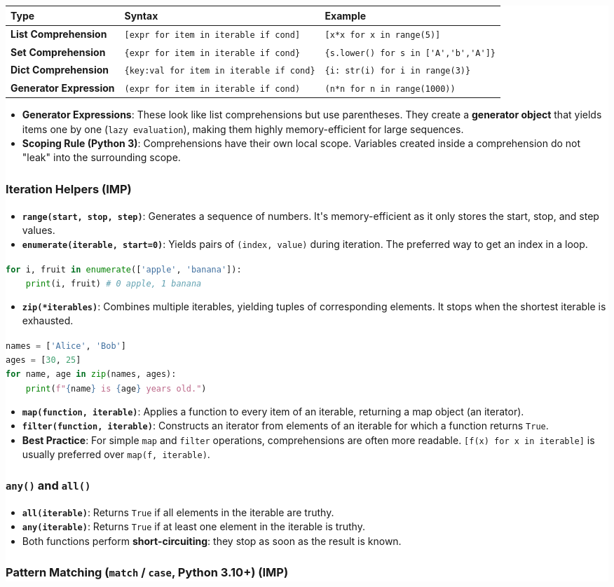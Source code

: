 | Type | Syntax | Example |
| :-- | :-- | :-- |
| **List Comprehension** | `[expr for item in iterable if cond]` | `[x*x for x in range(5)]` |
| **Set Comprehension** | `{expr for item in iterable if cond}` | `{s.lower() for s in ['A','b','A']}` |
| **Dict Comprehension** | `{key:val for item in iterable if cond}` | `{i: str(i) for i in range(3)}` |
| **Generator Expression** | `(expr for item in iterable if cond)` | `(n*n for n in range(1000))` |

- **Generator Expressions**: These look like list comprehensions but use parentheses. They create a **generator object** that yields items one by one (`lazy evaluation`), making them highly memory-efficient for large sequences.
- **Scoping Rule (Python 3)**: Comprehensions have their own local scope. Variables created inside a comprehension do not "leak" into the surrounding scope.


### Iteration Helpers (IMP)

- **`range(start, stop, step)`**: Generates a sequence of numbers. It's memory-efficient as it only stores the start, stop, and step values.
- **`enumerate(iterable, start=0)`**: Yields pairs of `(index, value)` during iteration. The preferred way to get an index in a loop.

```python
for i, fruit in enumerate(['apple', 'banana']):
    print(i, fruit) # 0 apple, 1 banana
```

- **`zip(*iterables)`**: Combines multiple iterables, yielding tuples of corresponding elements. It stops when the shortest iterable is exhausted.

```python
names = ['Alice', 'Bob']
ages = [30, 25]
for name, age in zip(names, ages):
    print(f"{name} is {age} years old.")
```

- **`map(function, iterable)`**: Applies a function to every item of an iterable, returning a map object (an iterator).
- **`filter(function, iterable)`**: Constructs an iterator from elements of an iterable for which a function returns `True`.
- **Best Practice**: For simple `map` and `filter` operations, comprehensions are often more readable. `[f(x) for x in iterable]` is usually preferred over `map(f, iterable)`.


### `any()` and `all()`

- **`all(iterable)`**: Returns `True` if all elements in the iterable are truthy.
- **`any(iterable)`**: Returns `True` if at least one element in the iterable is truthy.
- Both functions perform **short-circuiting**: they stop as soon as the result is known.


### Pattern Matching (`match` / `case`, Python 3.10+) (IMP)


[^12_1]: https://www.geeksforgeeks.org/python/sockets-python/
[^12_2]: https://realpython.com/python-sockets/
[^12_3]: https://www.digitalocean.com/community/tutorials/python-socket-programming-server-client
[^12_4]: https://wiki.python.org/moin/UdpCommunication
[^12_5]: https://www.youtube.com/watch?v=esLgiMLbRkI
[^12_6]: https://dev.to/hexshift/how-to-use-pythons-selectors-module-for-efficient-io-multiplexing-1dgf
[^12_7]: https://www.youtube.com/watch?v=TO5NRbdZi3A
[^12_8]: https://proxiesapi.com/articles/requests-vs-urllib-vs-httpx-vs-aiohttp
[^12_9]: https://realpython.com/urllib-request/
[^12_10]: https://www.xingyulei.com/post/py-http-server/index.html
[^12_11]: https://www.integrate.io/blog/an-introduction-to-rest-api-with-python/
[^12_12]: https://www.videosdk.live/developer-hub/websocket/python-websocket-library
[^12_13]: https://github.com/python-websockets/websockets
[^12_14]: https://www.c-sharpcorner.com/article/demystifying-inter-process-communication-ipc-in-python/
[^12_15]: https://www.geeksforgeeks.org/python/multiprocessing-python-set-2/
[^12_16]: https://docs.python.org/3/library/xmlrpc.server.html
[^12_17]: https://www.tutorialspoint.com/xmlrpc-server-and-client-modules-in-python
[^12_18]: https://grpc.io/docs/languages/python/basics/
[^12_19]: https://tyk.io/docs/5.2/plugins/supported-languages/rich-plugins/grpc/getting-started-python/
[^12_20]: https://stackoverflow.com/questions/27893804/udp-client-server-socket-in-python
[^13_1]: https://www.geeksforgeeks.org/python-json/
[^13_2]: https://docs.python.org/3/library/json.html
[^13_3]: https://python.land/data-processing/python-yaml
[^13_4]: https://www.geeksforgeeks.org/python/python-yaml-module/
[^13_5]: https://www.educative.io/answers/how-does-the-tomllib-library-work
[^13_6]: https://realpython.com/python311-tomllib/
[^13_7]: https://www.geeksforgeeks.org/python/working-csv-files-python/
[^13_8]: https://realpython.com/python-csv/
[^13_9]: https://www.w3schools.com/python/python_json.asp
[^13_10]: https://www.pythoncheatsheet.org/modules/json-module
[^13_11]: https://codeinstitute.net/global/blog/working-with-json-in-python/
[^13_12]: https://blog.apify.com/python-lxml-tutorial/
[^13_13]: https://lxml.de/parsing.html
[^13_14]: https://oxylabs.io/blog/beautiful-soup-parsing-tutorial
[^13_15]: https://www.crummy.com/software/BeautifulSoup/bs4/doc/
[^13_16]: https://www.geeksforgeeks.org/python/regular-expression-python-examples/
[^13_17]: https://mimo.org/glossary/python/regex-regular-expressions
[^13_18]: https://www.fluentpython.com/extra/parsing-binary-struct/
[^13_19]: https://parseltongue.co.in/understanding-the-struct-module-in-python/
[^13_20]: https://realpython.com/python-json/
[^14_1]: https://www.browserstack.com/guide/unit-testing-python
[^14_2]: https://docs.python.org/3/library/unittest.html
[^14_3]: https://realpython.com/python-unittest/
[^14_4]: https://www.geeksforgeeks.org/python/unit-testing-python-unittest/
[^14_5]: https://www.fiddler.ai/blog/advanced-pytest-patterns-harnessing-the-power-of-parametrization-and-factory-methods
[^14_6]: https://stackoverflow.com/questions/42228895/how-to-parametrize-a-pytest-fixture
[^14_7]: https://www.geeksforgeeks.org/python/python-mock-library/
[^14_8]: https://betterstack.com/community/guides/scaling-python/python-unittest-mock/
[^14_9]: https://github.com/nedbat/coveragepy
[^14_10]: https://coverage.readthedocs.io
[^14_11]: https://pycon.switowski.com/04-code-style/linters/
[^14_12]: https://github.com/stratis-storage/project/issues/64
[^14_13]: https://docs.basedpyright.com/v1.31.4/usage/mypy-comparison/
[^14_14]: https://pypi.org/project/hypothesis/
[^14_15]: https://semaphore.io/blog/property-based-testing-python-hypothesis-pytest
[^14_16]: https://ljvmiranda921.github.io/notebook/2018/06/21/precommits-using-black-and-flake8/
[^14_17]: https://pre-commit.com
[^14_18]: https://www.learnenough.com/blog/python-unit-testing-frameworks
[^14_19]: https://py-launch-blueprint.readthedocs.io/en/latest/tasks/type_checking_code.html
[^14_20]: https://www.dataquest.io/blog/unit-tests-python/
[^15_1]: https://docs.python.org/3/library/functools.html
[^15_2]: https://www.geeksforgeeks.org/python/functools-module-in-python/
[^15_3]: https://realpython.com/ref/stdlib/functools/
[^15_4]: https://www.pythoncheatsheet.org/modules/itertools-module
[^15_5]: https://www.cybrosys.com/blog/an-overview-of-itertools-in-python-and-its-functions-and-classes
[^15_6]: https://www.pickl.ai/blog/python-collections-module/
[^15_7]: https://www.geeksforgeeks.org/python/python-collections-module/
[^15_8]: https://www.w3schools.com/python/module_statistics.asp
[^15_9]: https://www.tutorialsteacher.com/python/statistics-module
[^15_10]: https://docs.djangoproject.com/en/5.2/topics/i18n/timezones/
[^15_11]: https://www.askpython.com/python-modules/python-fractions-module
[^15_12]: https://realpython.com/ref/stdlib/weakref/
[^15_13]: https://www.geeksforgeeks.org/python/weak-references-in-python/
[^15_14]: https://www.educative.io/answers/what-is-difference-between-shallow-copy-and-deep-copy-in-python
[^15_15]: https://www.linkedin.com/pulse/understanding-difference-between-shallow-copy-deep-python-torabi-nnh5e
[^15_16]: https://www.python-engineer.com/posts/functools-overview/
[^15_17]: https://www.tutorialspoint.com/python/python_functools_module.htm
[^15_18]: https://www.scaler.com/topics/python-functools/
[^15_19]: https://realpython.com/python-datetime/
[^15_20]: https://www.educative.io/answers/how-to-get-a-fraction-from-a-decimal-number-in-python